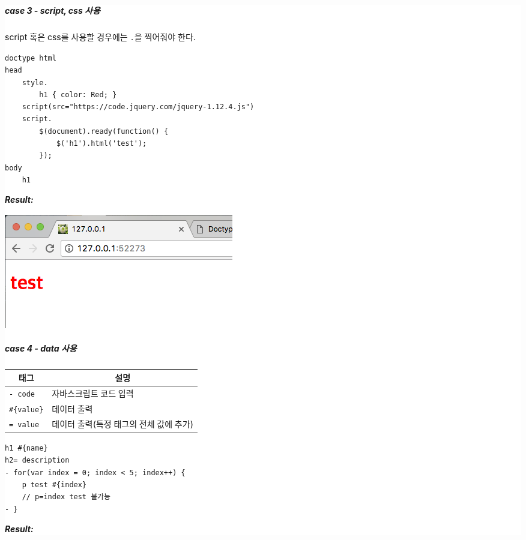 

##### case 3 - script, css 사용

script 혹은 css를 사용할 경우에는 `.`을 찍어줘야 한다.

```jade
doctype html
head
    style.
        h1 { color: Red; }
    script(src="https://code.jquery.com/jquery-1.12.4.js")
    script.
        $(document).ready(function() {
            $('h1').html('test');
        });
body
    h1
```

***Result:***

![pug.css.png](./pug.css.png)



##### case 4 - data 사용

| 태그         | 설명                      |
| ---------- | ----------------------- |
| `- code`   | 자바스크립트 코드 입력            |
| `#{value}` | 데이터 출력                  |
| `= value`  | 데이터 출력(특정 태그의 전체 값에 추가) |

```jade
h1 #{name}
h2= description
- for(var index = 0; index < 5; index++) {
    p test #{index}
    // p=index test 불가능
- }
```

***Result:***
